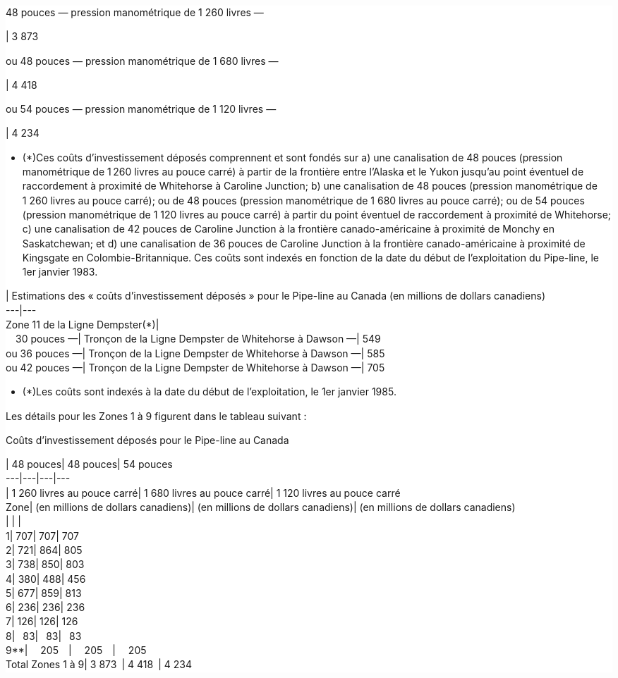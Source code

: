 48 pouces — pression manométrique de 1 260 livres —

| 3 873     
  
ou 48 pouces — pression manométrique de 1 680 livres —

| 4 418     
  
ou 54 pouces — pression manométrique de 1 120 livres —

| 4 234     
  
  * (*)Ces coûts d’investissement déposés comprennent et sont fondés sur a) une canalisation de 48 pouces (pression manométrique de 1 260 livres au pouce carré) à partir de la frontière entre l’Alaska et le Yukon jusqu’au point éventuel de raccordement à proximité de Whitehorse à Caroline Junction; b) une canalisation de 48 pouces (pression manométrique de 1 260 livres au pouce carré); ou de 48 pouces (pression manométrique de 1 680 livres au pouce carré); ou de 54 pouces (pression manométrique de 1 120 livres au pouce carré) à partir du point éventuel de raccordement à proximité de Whitehorse; c) une canalisation de 42 pouces de Caroline Junction à la frontière canado-américaine à proximité de Monchy en Saskatchewan; et d) une canalisation de 36 pouces de Caroline Junction à la frontière canado-américaine à proximité de Kingsgate en Colombie-Britannique. Ces coûts sont indexés en fonction de la date du début de l’exploitation du Pipe-line, le 1er janvier 1983.

| Estimations des « coûts d’investissement déposés » pour le Pipe-line au Canada (en millions de dollars canadiens)  
---|---  
Zone 11 de la Ligne Dempster(*)|   
  30 pouces —| Tronçon de la Ligne Dempster de Whitehorse à Dawson —| 549  
ou 36 pouces —| Tronçon de la Ligne Dempster de Whitehorse à Dawson —| 585  
ou 42 pouces —| Tronçon de la Ligne Dempster de Whitehorse à Dawson —| 705  
  
  * (*)Les coûts sont indexés à la date du début de l’exploitation, le 1er janvier 1985.

Les détails pour les Zones 1 à 9 figurent dans le tableau suivant :

Coûts d’investissement déposés pour le Pipe-line au Canada

| 48 pouces| 48 pouces| 54 pouces  
---|---|---|---  
| 1 260 livres au pouce carré| 1 680 livres au pouce carré| 1 120 livres au pouce carré  
Zone| (en millions de dollars canadiens)| (en millions de dollars canadiens)| (en millions de dollars canadiens)  
| | |   
1| 707| 707| 707  
2| 721| 864| 805  
3| 738| 850| 803  
4| 380| 488| 456  
5| 677| 859| 813  
6| 236| 236| 236  
7| 126| 126| 126  
8|  83|  83|  83  
9**|   205  |   205  |   205    
Total Zones 1 à 9| 3 873 | 4 418 | 4 234   
  